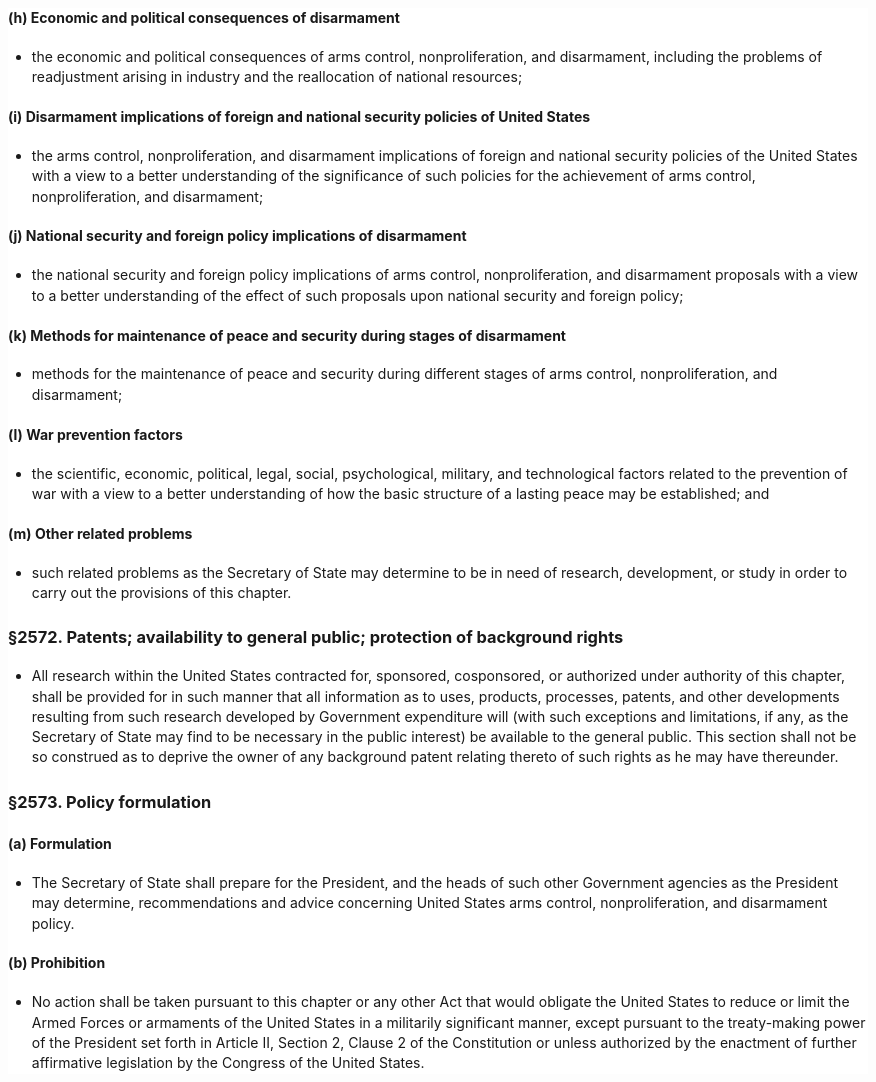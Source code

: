 #### (h) Economic and political consequences of disarmament
* the economic and political consequences of arms control, nonproliferation, and disarmament, including the problems of readjustment arising in industry and the reallocation of national resources;

#### (i) Disarmament implications of foreign and national security policies of United States
* the arms control, nonproliferation, and disarmament implications of foreign and national security policies of the United States with a view to a better understanding of the significance of such policies for the achievement of arms control, nonproliferation, and disarmament;

#### (j) National security and foreign policy implications of disarmament
* the national security and foreign policy implications of arms control, nonproliferation, and disarmament proposals with a view to a better understanding of the effect of such proposals upon national security and foreign policy;

#### (k) Methods for maintenance of peace and security during stages of disarmament
* methods for the maintenance of peace and security during different stages of arms control, nonproliferation, and disarmament;

#### (l) War prevention factors
* the scientific, economic, political, legal, social, psychological, military, and technological factors related to the prevention of war with a view to a better understanding of how the basic structure of a lasting peace may be established; and

#### (m) Other related problems
* such related problems as the Secretary of State may determine to be in need of research, development, or study in order to carry out the provisions of this chapter.

### §2572. Patents; availability to general public; protection of background rights
* All research within the United States contracted for, sponsored, cosponsored, or authorized under authority of this chapter, shall be provided for in such manner that all information as to uses, products, processes, patents, and other developments resulting from such research developed by Government expenditure will (with such exceptions and limitations, if any, as the Secretary of State may find to be necessary in the public interest) be available to the general public. This section shall not be so construed as to deprive the owner of any background patent relating thereto of such rights as he may have thereunder.

### §2573. Policy formulation
#### (a) Formulation
* The Secretary of State shall prepare for the President, and the heads of such other Government agencies as the President may determine, recommendations and advice concerning United States arms control, nonproliferation, and disarmament policy.

#### (b) Prohibition
* No action shall be taken pursuant to this chapter or any other Act that would obligate the United States to reduce or limit the Armed Forces or armaments of the United States in a militarily significant manner, except pursuant to the treaty-making power of the President set forth in Article II, Section 2, Clause 2 of the Constitution or unless authorized by the enactment of further affirmative legislation by the Congress of the United States.
